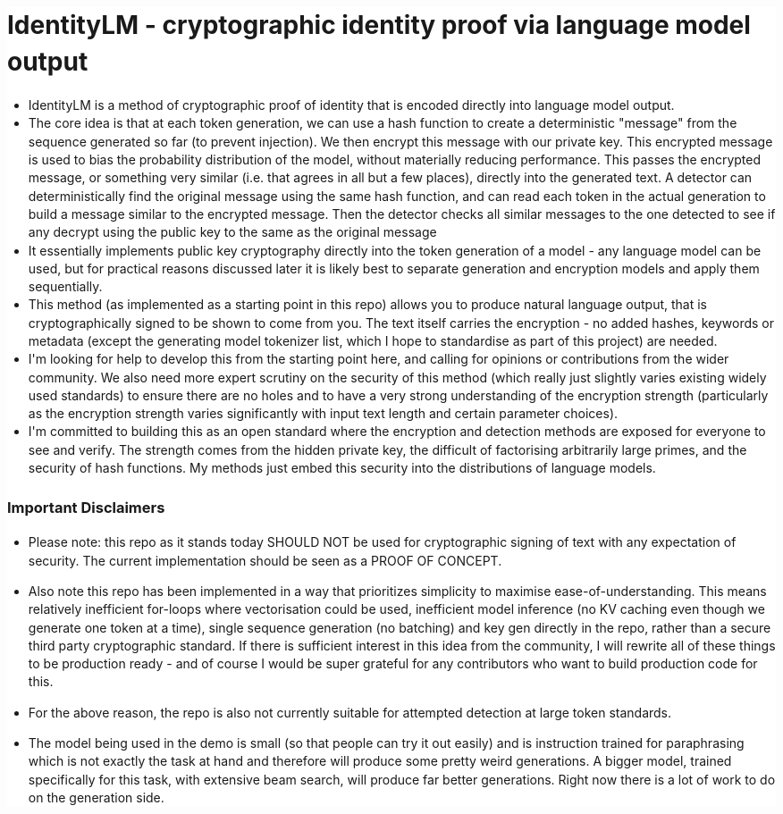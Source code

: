 # IdentityLM - cryptographic identity proof via language model output

- IdentityLM is a method of cryptographic proof of identity that is encoded
  directly into language model output.
- The core idea is that at each token generation, we can use a hash function to create a deterministic "message"
  from the sequence generated so far (to prevent injection). We then encrypt this message with our private key.
  This encrypted message is used to bias the probability distribution of the model, without materially reducing performance.
  This passes the encrypted message, or something very similar (i.e. that agrees in all but a few places), directly into the generated text.
  A detector can deterministically find the original message using the same hash function, and can read each token in the actual generation
  to build a message similar to the encrypted message. Then the detector checks all similar messages to the one detected to see if
  any decrypt using the public key to the same as the original message
- It essentially implements public key
  cryptography directly into the token generation of a model - any language
  model can be used, but for practical reasons discussed later it is likely best
  to separate generation and encryption models and apply them sequentially.
- This method (as implemented as a starting point in this repo) allows you to
  produce natural language output, that is cryptographically signed to be shown
  to come from you. The text itself carries the encryption - no added hashes,
  keywords or metadata (except the generating model tokenizer list, which I hope
  to standardise as part of this project) are needed.
- I'm looking for help to develop this from the starting point here, and calling
  for opinions or contributions from the wider community. We also need more
  expert scrutiny on the security of this method (which really just slightly
  varies existing widely used standards) to ensure there are no holes and to
  have a very strong understanding of the encryption strength (particularly as
  the encryption strength varies significantly with input text length and
  certain parameter choices).
- I'm committed to building this as an open standard where the encryption and
  detection methods are exposed for everyone to see and verify. The strength
  comes from the hidden private key, the difficult of factorising arbitrarily
  large primes, and the security of hash functions. My methods just embed this
  security into the distributions of language models.

### Important Disclaimers

- Please note: this repo as it stands today SHOULD NOT be used for cryptographic
  signing of text with any expectation of security. The current implementation
  should be seen as a PROOF OF CONCEPT.

- Also note this repo has been implemented in a way that prioritizes simplicity
  to maximise ease-of-understanding. This means relatively inefficient for-loops
  where vectorisation could be used, inefficient model inference (no KV caching
  even though we generate one token at a time), single sequence generation (no
  batching) and key gen directly in the repo, rather than a secure third party
  cryptographic standard. If there is sufficient interest in this idea from the
  community, I will rewrite all of these things to be production ready - and of
  course I would be super grateful for any contributors who want to build
  production code for this.
- For the above reason, the repo is also not currently suitable for attempted
  detection at large token standards.
- The model being used in the demo is small (so that people can try it out
  easily) and is instruction trained for paraphrasing which is not exactly the
  task at hand and therefore will produce some pretty weird generations. A
  bigger model, trained specifically for this task, with extensive beam search,
  will produce far better generations. Right now there is a lot of work to do on
  the generation side.